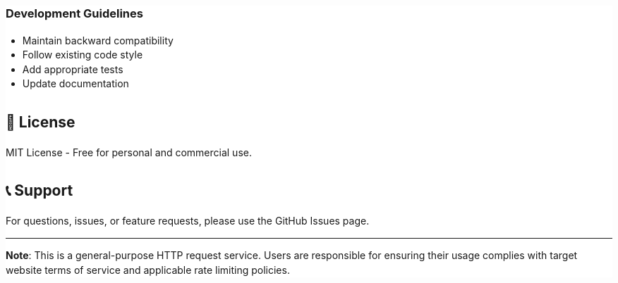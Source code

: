 ### Development Guidelines
- Maintain backward compatibility
- Follow existing code style
- Add appropriate tests
- Update documentation

## 📄 License

MIT License - Free for personal and commercial use.

## 📞 Support

For questions, issues, or feature requests, please use the GitHub Issues page.

---

**Note**: This is a general-purpose HTTP request service. Users are responsible for ensuring their usage complies with target website terms of service and applicable rate limiting policies.